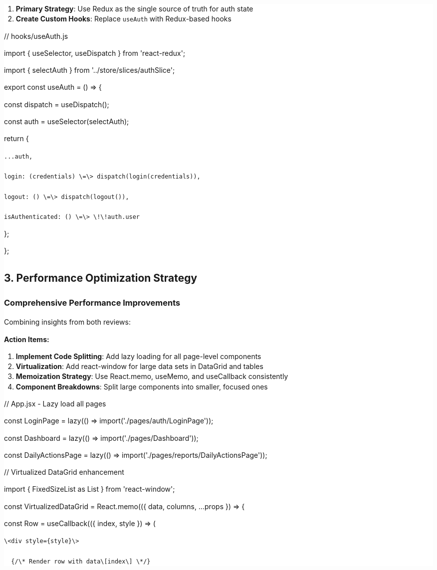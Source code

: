 1. **Primary Strategy**: Use Redux as the single source of truth for auth state  
2. **Create Custom Hooks**: Replace `useAuth` with Redux-based hooks

// hooks/useAuth.js

import { useSelector, useDispatch } from 'react-redux';

import { selectAuth } from '../store/slices/authSlice';

export const useAuth \= () \=\> {

  const dispatch \= useDispatch();

  const auth \= useSelector(selectAuth);


  return {

    ...auth,

    login: (credentials) \=\> dispatch(login(credentials)),

    logout: () \=\> dispatch(logout()),

    isAuthenticated: () \=\> \!\!auth.user

  };

};

## **3\. Performance Optimization Strategy**

### **Comprehensive Performance Improvements**

Combining insights from both reviews:

**Action Items:**

1. **Implement Code Splitting**: Add lazy loading for all page-level components  
2. **Virtualization**: Add react-window for large data sets in DataGrid and tables  
3. **Memoization Strategy**: Use React.memo, useMemo, and useCallback consistently  
4. **Component Breakdowns**: Split large components into smaller, focused ones

// App.jsx \- Lazy load all pages

const LoginPage \= lazy(() \=\> import('./pages/auth/LoginPage'));

const Dashboard \= lazy(() \=\> import('./pages/Dashboard'));

const DailyActionsPage \= lazy(() \=\> import('./pages/reports/DailyActionsPage'));

// Virtualized DataGrid enhancement

import { FixedSizeList as List } from 'react-window';

const VirtualizedDataGrid \= React.memo(({ data, columns, ...props }) \=\> {

  const Row \= useCallback(({ index, style }) \=\> (

    \<div style={style}\>

      {/\* Render row with data\[index\] \*/}
